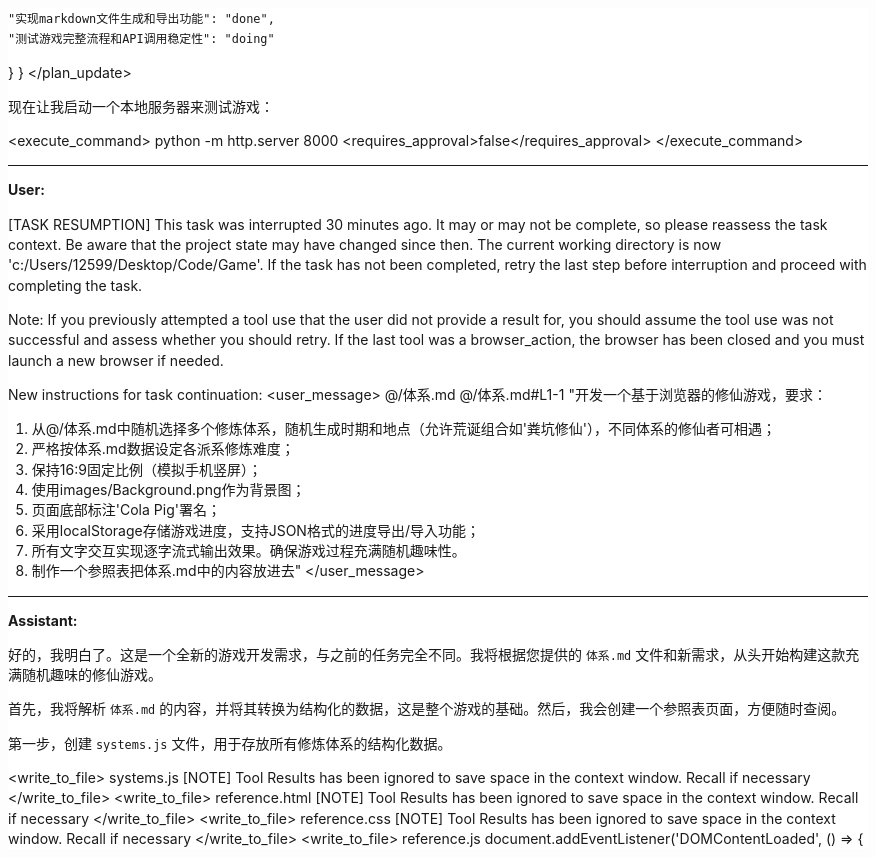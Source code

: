     "实现markdown文件生成和导出功能": "done",
    "测试游戏完整流程和API调用稳定性": "doing"
  }
}
</arguments>
</plan_update>

现在让我启动一个本地服务器来测试游戏：

<execute_command>
<command>python -m http.server 8000</command>
<requires_approval>false</requires_approval>
</execute_command>

---

**User:**

[TASK RESUMPTION] This task was interrupted 30 minutes ago. It may or may not be complete, so please reassess the task context. Be aware that the project state may have changed since then. The current working directory is now 'c:/Users/12599/Desktop/Code/Game'. If the task has not been completed, retry the last step before interruption and proceed with completing the task.

Note: If you previously attempted a tool use that the user did not provide a result for, you should assume the tool use was not successful and assess whether you should retry. If the last tool was a browser_action, the browser has been closed and you must launch a new browser if needed.

New instructions for task continuation:
<user_message>
@/体系.md @/体系.md#L1-1 "开发一个基于浏览器的修仙游戏，要求：
1) 从@/体系.md中随机选择多个修炼体系，随机生成时期和地点（允许荒诞组合如'粪坑修仙'），不同体系的修仙者可相遇；
2) 严格按体系.md数据设定各派系修炼难度；
3) 保持16:9固定比例（模拟手机竖屏）；
4) 使用images/Background.png作为背景图；
5) 页面底部标注'Cola Pig'署名；
6) 采用localStorage存储游戏进度，支持JSON格式的进度导出/导入功能；
7) 所有文字交互实现逐字流式输出效果。确保游戏过程充满随机趣味性。
8) 制作一个参照表把体系.md中的内容放进去"
</user_message>

---

**Assistant:**

好的，我明白了。这是一个全新的游戏开发需求，与之前的任务完全不同。我将根据您提供的 `体系.md` 文件和新需求，从头开始构建这款充满随机趣味的修仙游戏。

首先，我将解析 `体系.md` 的内容，并将其转换为结构化的数据，这是整个游戏的基础。然后，我会创建一个参照表页面，方便随时查阅。

第一步，创建 `systems.js` 文件，用于存放所有修炼体系的结构化数据。

<write_to_file>
<path>systems.js</path>
<content>[NOTE] Tool Results has been ignored to save space in the context window. Recall if necessary</content>
</write_to_file>
<write_to_file>
<path>reference.html</path>
<content>[NOTE] Tool Results has been ignored to save space in the context window. Recall if necessary</content>
</write_to_file>
<write_to_file>
<path>reference.css</path>
<content>[NOTE] Tool Results has been ignored to save space in the context window. Recall if necessary</content>
</write_to_file>
<write_to_file>
<path>reference.js</path>
<content>
document.addEventListener('DOMContentLoaded', () => {